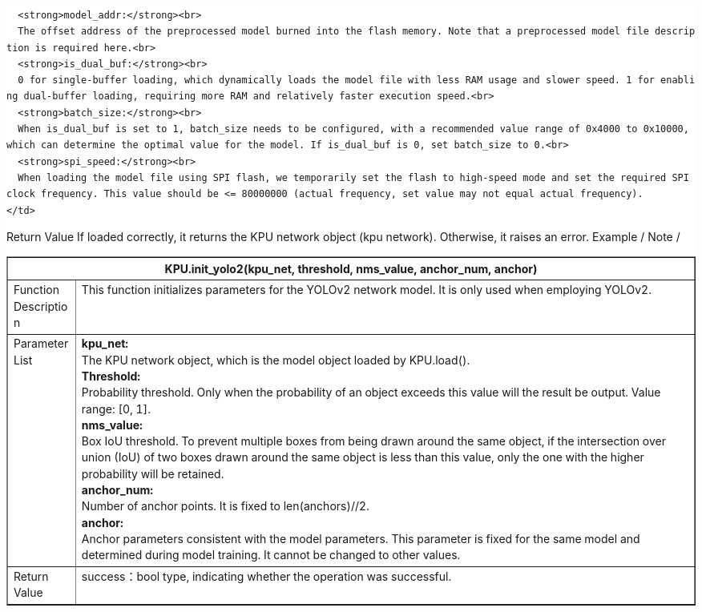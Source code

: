       <strong>model_addr:</strong><br>
      The offset address of the preprocessed model burned into the flash memory. Note that a preprocessed model file description is required here.<br>
      <strong>is_dual_buf:</strong><br>
      0 for single-buffer loading, which dynamically loads the model file with less RAM usage and slower speed. 1 for enabling dual-buffer loading, requiring more RAM and relatively faster execution speed.<br>
      <strong>batch_size:</strong><br>
      When is_dual_buf is set to 1, batch_size needs to be configured, with a recommended value range of 0x4000 to 0x10000, which can determine the optimal value for the model. If is_dual_buf is 0, set batch_size to 0.<br>
      <strong>spi_speed:</strong><br>
      When loading the model file using SPI flash, we temporarily set the flash to high-speed mode and set the required SPI clock frequency. This value should be <= 80000000 (actual frequency, set value may not equal actual frequency).
    </td>
  </tr>
  <tr>
    <td colspan="2">Return Value</td>
    <td colspan="2">If loaded correctly, it returns the KPU network object (kpu network). Otherwise, it raises an error.</td>
  </tr>
  <tr>
    <td colspan="2">Example</td>
    <td colspan="2">/</td>
  </tr>
  <tr>
    <td colspan="2">Note</td>
    <td colspan="2">/</td>
  </tr>
</table>

<table class="docutils-nobg" border="1" style="width:100%">
  <tr>
    <th colspan="4">KPU.init_yolo2(kpu_net, threshold, nms_value, anchor_num, anchor)</th>
  </tr>
  <tr>
    <td colspan="2">Function Description</td>
    <td colspan="2">This function initializes parameters for the YOLOv2 network model. It is only used when employing YOLOv2.</td>
  </tr>
  <tr>
    <td colspan="2">Parameter List</td>
    <td colspan="2">
      <strong>kpu_net:</strong><br>
      The KPU network object, which is the model object loaded by KPU.load().<br>
      <strong>Threshold:</strong><br>
      Probability threshold. Only when the probability of an object exceeds this value will the result be output. Value range: [0, 1].<br>
      <strong>nms_value:</strong><br>
      Box IoU threshold. To prevent multiple boxes from being drawn around the same object, if the intersection over union (IoU) of two boxes drawn around the same object is less than this value, only the one with the higher probability will be retained.<br>
      <strong>anchor_num:</strong><br>
      Number of anchor points. It is fixed to len(anchors)//2.<br>
      <strong>anchor:</strong><br>
      Anchor parameters consistent with the model parameters. This parameter is fixed for the same model and determined during model training. It cannot be changed to other values.
    </td>
  </tr>
  <tr>
    <td colspan="2">Return Value</td>
    <td colspan="2">success：bool type, indicating whether the operation was successful.</td>
  </tr>